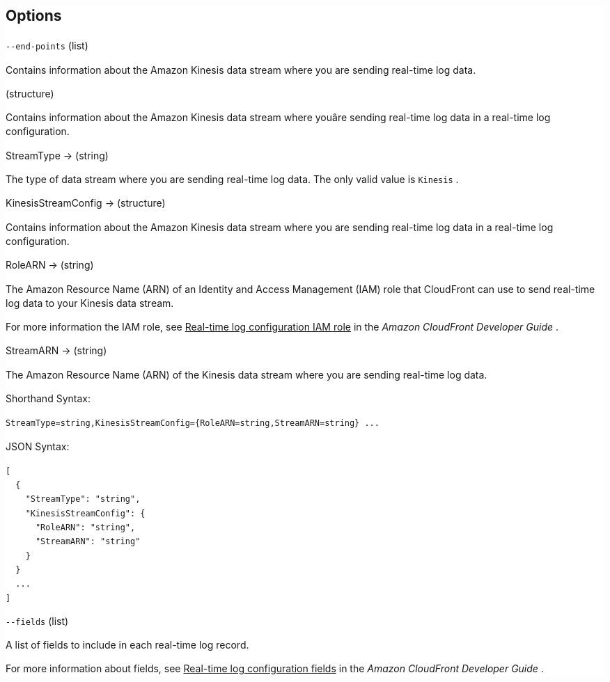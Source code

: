 ## Options

`--end-points` (list)

Contains information about the Amazon Kinesis data stream where you are sending real-time log data.

(structure)

Contains information about the Amazon Kinesis data stream where youâre sending real-time log data in a real-time log configuration.

StreamType -> (string)

The type of data stream where you are sending real-time log data. The only valid value is `Kinesis` .

KinesisStreamConfig -> (structure)

Contains information about the Amazon Kinesis data stream where you are sending real-time log data in a real-time log configuration.

RoleARN -> (string)

The Amazon Resource Name (ARN) of an Identity and Access Management (IAM) role that CloudFront can use to send real-time log data to your Kinesis data stream.

For more information the IAM role, see [Real-time log configuration IAM role](https://docs.aws.amazon.com/AmazonCloudFront/latest/DeveloperGuide/real-time-logs.html#understand-real-time-log-config-iam-role) in the *Amazon CloudFront Developer Guide* .

StreamARN -> (string)

The Amazon Resource Name (ARN) of the Kinesis data stream where you are sending real-time log data.

Shorthand Syntax:

```
StreamType=string,KinesisStreamConfig={RoleARN=string,StreamARN=string} ...
```

JSON Syntax:

```
[
  {
    "StreamType": "string",
    "KinesisStreamConfig": {
      "RoleARN": "string",
      "StreamARN": "string"
    }
  }
  ...
]
```

`--fields` (list)

A list of fields to include in each real-time log record.

For more information about fields, see [Real-time log configuration fields](https://docs.aws.amazon.com/AmazonCloudFront/latest/DeveloperGuide/real-time-logs.html#understand-real-time-log-config-fields) in the *Amazon CloudFront Developer Guide* .

